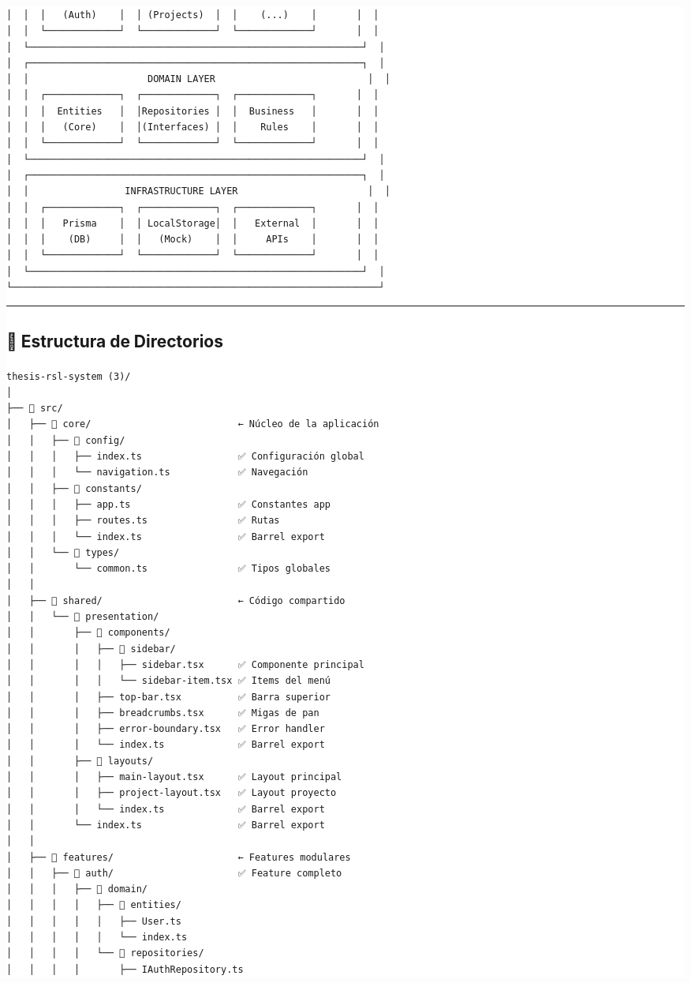 ```
│  │  │   (Auth)    │  │ (Projects)  │  │    (...)    │       │  │
│  │  └─────────────┘  └─────────────┘  └─────────────┘       │  │
│  └───────────────────────────────────────────────────────────┘  │
│  ┌───────────────────────────────────────────────────────────┐  │
│  │                     DOMAIN LAYER                           │  │
│  │  ┌─────────────┐  ┌─────────────┐  ┌─────────────┐       │  │
│  │  │  Entities   │  │Repositories │  │  Business   │       │  │
│  │  │   (Core)    │  │(Interfaces) │  │    Rules    │       │  │
│  │  └─────────────┘  └─────────────┘  └─────────────┘       │  │
│  └───────────────────────────────────────────────────────────┘  │
│  ┌───────────────────────────────────────────────────────────┐  │
│  │                 INFRASTRUCTURE LAYER                       │  │
│  │  ┌─────────────┐  ┌─────────────┐  ┌─────────────┐       │  │
│  │  │   Prisma    │  │ LocalStorage│  │   External  │       │  │
│  │  │    (DB)     │  │   (Mock)    │  │     APIs    │       │  │
│  │  └─────────────┘  └─────────────┘  └─────────────┘       │  │
│  └───────────────────────────────────────────────────────────┘  │
└─────────────────────────────────────────────────────────────────┘
```

---

## 📁 Estructura de Directorios

```
thesis-rsl-system (3)/
│
├── 📂 src/
│   ├── 📂 core/                          ← Núcleo de la aplicación
│   │   ├── 📂 config/
│   │   │   ├── index.ts                 ✅ Configuración global
│   │   │   └── navigation.ts            ✅ Navegación
│   │   ├── 📂 constants/
│   │   │   ├── app.ts                   ✅ Constantes app
│   │   │   ├── routes.ts                ✅ Rutas
│   │   │   └── index.ts                 ✅ Barrel export
│   │   └── 📂 types/
│   │       └── common.ts                ✅ Tipos globales
│   │
│   ├── 📂 shared/                        ← Código compartido
│   │   └── 📂 presentation/
│   │       ├── 📂 components/
│   │       │   ├── 📂 sidebar/
│   │       │   │   ├── sidebar.tsx      ✅ Componente principal
│   │       │   │   └── sidebar-item.tsx ✅ Items del menú
│   │       │   ├── top-bar.tsx          ✅ Barra superior
│   │       │   ├── breadcrumbs.tsx      ✅ Migas de pan
│   │       │   ├── error-boundary.tsx   ✅ Error handler
│   │       │   └── index.ts             ✅ Barrel export
│   │       ├── 📂 layouts/
│   │       │   ├── main-layout.tsx      ✅ Layout principal
│   │       │   ├── project-layout.tsx   ✅ Layout proyecto
│   │       │   └── index.ts             ✅ Barrel export
│   │       └── index.ts                 ✅ Barrel export
│   │
│   ├── 📂 features/                      ← Features modulares
│   │   ├── 📂 auth/                      ✅ Feature completo
│   │   │   ├── 📂 domain/
│   │   │   │   ├── 📂 entities/
│   │   │   │   │   ├── User.ts
│   │   │   │   │   └── index.ts
│   │   │   │   └── 📂 repositories/
│   │   │   │       ├── IAuthRepository.ts
```